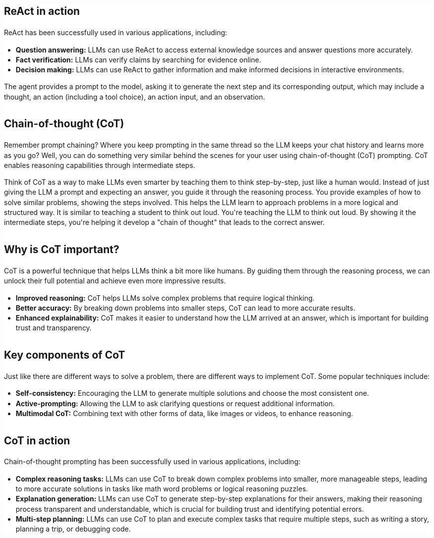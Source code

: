 ## ReAct in action
ReAct has been successfully used in various applications, including:
- **Question answering:** LLMs can use ReAct to access external knowledge sources and answer questions more accurately.
- **Fact verification:** LLMs can verify claims by searching for evidence online.
- **Decision making:** LLMs can use ReAct to gather information and make informed decisions in interactive environments.

The agent provides a prompt to the model, asking it to generate the next step and its corresponding output, which may include a thought, an action (including a tool choice), an action input, and an observation.

## Chain-of-thought (CoT)
Remember prompt chaining? Where you keep prompting in the same thread so the LLM keeps your chat history and learns more as you go? Well, you can do something very similar behind the scenes for your user using chain-of-thought (CoT) prompting. CoT enables reasoning capabilities through intermediate steps. 

Think of CoT as a way to make LLMs even smarter by teaching them to think step-by-step, just like a human would. Instead of just giving the LLM a prompt and expecting an answer, you guide it through the reasoning process. You provide examples of how to solve similar problems, showing the steps involved. This helps the LLM learn to approach problems in a more logical and structured way. It is similar to teaching a student to think out loud. You're teaching the LLM to think out loud. By showing it the intermediate steps, you're helping it develop a "chain of thought" that leads to the correct answer.

## Why is CoT important?
CoT is a powerful technique that helps LLMs think a bit more like humans. By guiding them through the reasoning process, we can unlock their full potential and achieve even more impressive results.
- **Improved reasoning:** CoT helps LLMs solve complex problems that require logical thinking.
- **Better accuracy:** By breaking down problems into smaller steps, CoT can lead to more accurate results.
- **Enhanced explainability:** CoT makes it easier to understand how the LLM arrived at an answer, which is important for building trust and transparency.

## Key components of CoT
Just like there are different ways to solve a problem, there are different ways to implement CoT. Some popular techniques include:
- **Self-consistency:** Encouraging the LLM to generate multiple solutions and choose the most consistent one.
- **Active-prompting:** Allowing the LLM to ask clarifying questions or request additional information.
- **Multimodal CoT:** Combining text with other forms of data, like images or videos, to enhance reasoning.

## CoT in action
Chain-of-thought prompting has been successfully used in various applications, including:
- **Complex reasoning tasks:** LLMs can use CoT to break down complex problems into smaller, more manageable steps, leading to more accurate solutions in tasks like math word problems or logical reasoning puzzles.  
- **Explanation generation:** LLMs can use CoT to generate step-by-step explanations for their answers, making their reasoning process transparent and understandable, which is crucial for building trust and identifying potential errors.
- **Multi-step planning:** LLMs can use CoT to plan and execute complex tasks that require multiple steps, such as writing a story, planning a trip, or debugging code.
